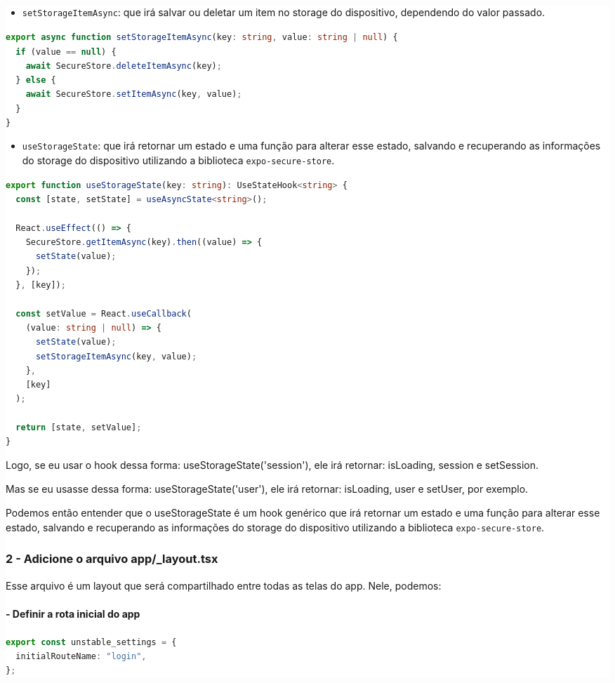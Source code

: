 - `setStorageItemAsync`: que irá salvar ou deletar um item no storage do dispositivo, dependendo do valor passado.

```typescript
export async function setStorageItemAsync(key: string, value: string | null) {
  if (value == null) {
    await SecureStore.deleteItemAsync(key);
  } else {
    await SecureStore.setItemAsync(key, value);
  }
}
```

- `useStorageState`: que irá retornar um estado e uma função para alterar esse estado, salvando e recuperando as informações do storage do dispositivo utilizando a biblioteca `expo-secure-store`.

```typescript
export function useStorageState(key: string): UseStateHook<string> {
  const [state, setState] = useAsyncState<string>();

  React.useEffect(() => {
    SecureStore.getItemAsync(key).then((value) => {
      setState(value);
    });
  }, [key]);

  const setValue = React.useCallback(
    (value: string | null) => {
      setState(value);
      setStorageItemAsync(key, value);
    },
    [key]
  );

  return [state, setValue];
}
```

Logo, se eu usar o hook dessa forma: useStorageState('session'), ele irá retornar: isLoading, session e setSession.

Mas se eu usasse dessa forma: useStorageState('user'), ele irá retornar: isLoading, user e setUser, por exemplo.

Podemos então entender que o useStorageState é um hook genérico que irá retornar um estado e uma função para alterar esse estado, salvando e recuperando as informações do storage do dispositivo utilizando a biblioteca `expo-secure-store`.

### 2 - Adicione o arquivo app/\_layout.tsx

Esse arquivo é um layout que será compartilhado entre todas as telas do app. Nele, podemos:

#### - Definir a rota inicial do app

```typescript
export const unstable_settings = {
  initialRouteName: "login",
};
```
